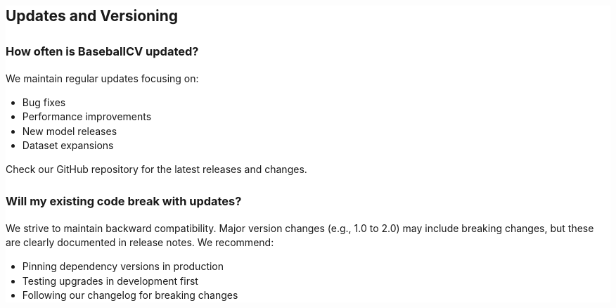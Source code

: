 ## Updates and Versioning

### How often is BaseballCV updated?

We maintain regular updates focusing on:
- Bug fixes
- Performance improvements
- New model releases
- Dataset expansions

Check our GitHub repository for the latest releases and changes.

### Will my existing code break with updates?

We strive to maintain backward compatibility. Major version changes (e.g., 1.0 to 2.0) may include breaking changes, but these are clearly documented in release notes. We recommend:
- Pinning dependency versions in production
- Testing upgrades in development first
- Following our changelog for breaking changes